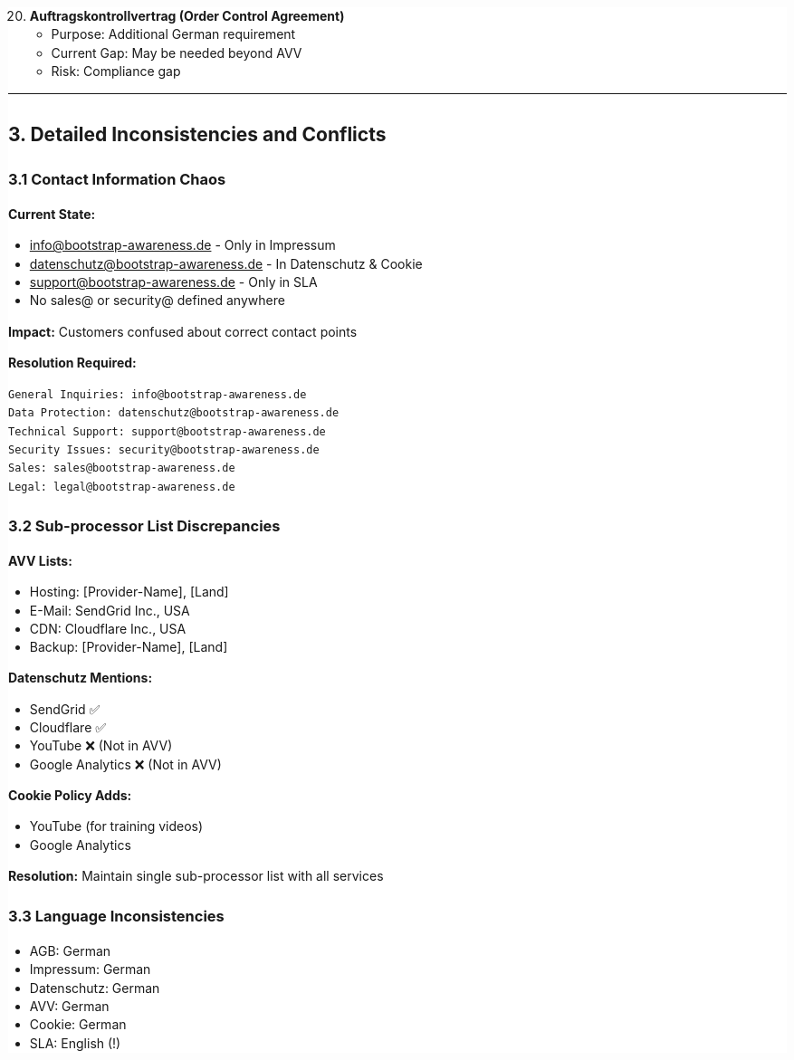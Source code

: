 20. **Auftragskontrollvertrag (Order Control Agreement)**
    - Purpose: Additional German requirement
    - Current Gap: May be needed beyond AVV
    - Risk: Compliance gap

---

## 3. Detailed Inconsistencies and Conflicts

### 3.1 Contact Information Chaos

**Current State:**
- info@bootstrap-awareness.de - Only in Impressum
- datenschutz@bootstrap-awareness.de - In Datenschutz & Cookie
- support@bootstrap-awareness.de - Only in SLA
- No sales@ or security@ defined anywhere

**Impact:** Customers confused about correct contact points

**Resolution Required:**
```
General Inquiries: info@bootstrap-awareness.de
Data Protection: datenschutz@bootstrap-awareness.de  
Technical Support: support@bootstrap-awareness.de
Security Issues: security@bootstrap-awareness.de
Sales: sales@bootstrap-awareness.de
Legal: legal@bootstrap-awareness.de
```

### 3.2 Sub-processor List Discrepancies

**AVV Lists:**
- Hosting: [Provider-Name], [Land]
- E-Mail: SendGrid Inc., USA
- CDN: Cloudflare Inc., USA
- Backup: [Provider-Name], [Land]

**Datenschutz Mentions:**
- SendGrid ✅
- Cloudflare ✅
- YouTube ❌ (Not in AVV)
- Google Analytics ❌ (Not in AVV)

**Cookie Policy Adds:**
- YouTube (for training videos)
- Google Analytics

**Resolution:** Maintain single sub-processor list with all services

### 3.3 Language Inconsistencies

- AGB: German
- Impressum: German  
- Datenschutz: German
- AVV: German
- Cookie: German
- SLA: English (!)
